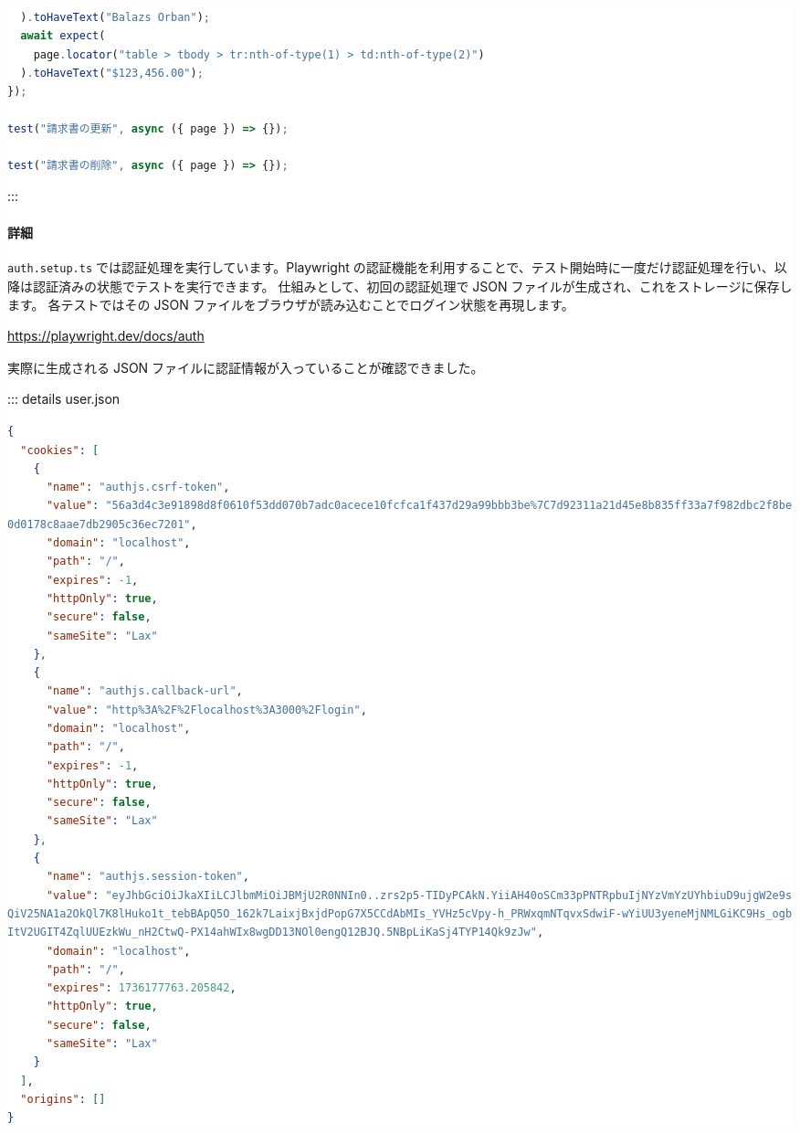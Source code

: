 ```typescript
  ).toHaveText("Balazs Orban");
  await expect(
    page.locator("table > tbody > tr:nth-of-type(1) > td:nth-of-type(2)")
  ).toHaveText("$123,456.00");
});

test("請求書の更新", async ({ page }) => {});

test("請求書の削除", async ({ page }) => {});
```

:::

#### 詳細

`auth.setup.ts` では認証処理を実行しています。Playwright の認証機能を利用することで、テスト開始時に一度だけ認証処理を行い、以降は認証済みの状態でテストを実行できます。
仕組みとして、初回の認証処理で JSON ファイルが生成され、これをストレージに保存します。
各テストではその JSON ファイルをブラウザが読み込むことでログイン状態を再現します。

https://playwright.dev/docs/auth

実際に生成される JSON ファイルに認証情報が入っていることが確認できました。

::: details user.json

```json
{
  "cookies": [
    {
      "name": "authjs.csrf-token",
      "value": "56a3d4c3e91898d8f0610f53dd070b7adc0acece10fcfca1f437d29a99bbb3be%7C7d92311a21d45e8b835ff33a7f982dbc2f8be0d0178c8aae7db2905c36ec7201",
      "domain": "localhost",
      "path": "/",
      "expires": -1,
      "httpOnly": true,
      "secure": false,
      "sameSite": "Lax"
    },
    {
      "name": "authjs.callback-url",
      "value": "http%3A%2F%2Flocalhost%3A3000%2Flogin",
      "domain": "localhost",
      "path": "/",
      "expires": -1,
      "httpOnly": true,
      "secure": false,
      "sameSite": "Lax"
    },
    {
      "name": "authjs.session-token",
      "value": "eyJhbGciOiJkaXIiLCJlbmMiOiJBMjU2R0NNIn0..zrs2p5-TIDyPCAkN.YiiAH40oSCm33pPNTRpbuIjNYzVmYzUYhbiuD9ujgW2e9sQiV25NA1a2OkQl7K8lHuko1t_tebBApQ5O_162k7LaixjBxjdPopG7X5CCdAbMIs_YVHz5cVpy-h_PRWxqmNTqvxSdwiF-wYiUU3yeneMjNMLGiKC9Hs_ogbItV2UGIT4ZqlUUEzkWu_nH2CtwQ-PX14ahWIx8wgDD13NOl0engQ12BJQ.5NBpLiKaSj4TYP14Qk9zJw",
      "domain": "localhost",
      "path": "/",
      "expires": 1736177763.205842,
      "httpOnly": true,
      "secure": false,
      "sameSite": "Lax"
    }
  ],
  "origins": []
}
```
